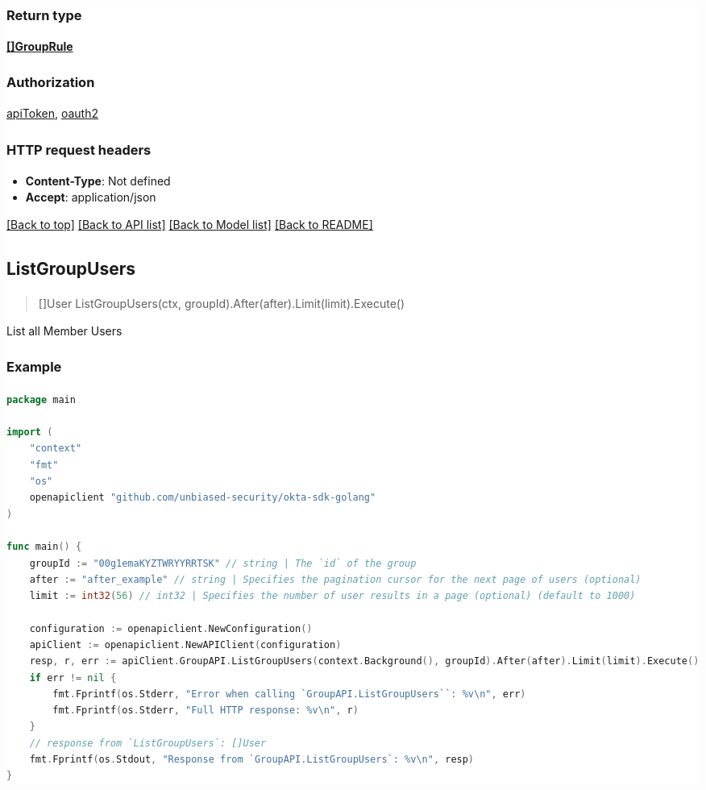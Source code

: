 ### Return type

[**[]GroupRule**](GroupRule.md)

### Authorization

[apiToken](../README.md#apiToken), [oauth2](../README.md#oauth2)

### HTTP request headers

- **Content-Type**: Not defined
- **Accept**: application/json

[[Back to top]](#) [[Back to API list]](../README.md#documentation-for-api-endpoints)
[[Back to Model list]](../README.md#documentation-for-models)
[[Back to README]](../README.md)


## ListGroupUsers

> []User ListGroupUsers(ctx, groupId).After(after).Limit(limit).Execute()

List all Member Users



### Example

```go
package main

import (
    "context"
    "fmt"
    "os"
    openapiclient "github.com/unbiased-security/okta-sdk-golang"
)

func main() {
    groupId := "00g1emaKYZTWRYYRRTSK" // string | The `id` of the group
    after := "after_example" // string | Specifies the pagination cursor for the next page of users (optional)
    limit := int32(56) // int32 | Specifies the number of user results in a page (optional) (default to 1000)

    configuration := openapiclient.NewConfiguration()
    apiClient := openapiclient.NewAPIClient(configuration)
    resp, r, err := apiClient.GroupAPI.ListGroupUsers(context.Background(), groupId).After(after).Limit(limit).Execute()
    if err != nil {
        fmt.Fprintf(os.Stderr, "Error when calling `GroupAPI.ListGroupUsers``: %v\n", err)
        fmt.Fprintf(os.Stderr, "Full HTTP response: %v\n", r)
    }
    // response from `ListGroupUsers`: []User
    fmt.Fprintf(os.Stdout, "Response from `GroupAPI.ListGroupUsers`: %v\n", resp)
}
```
